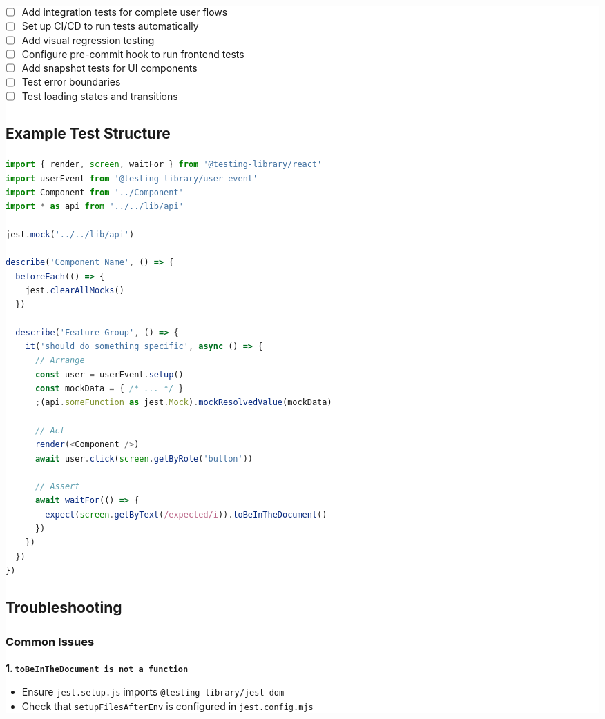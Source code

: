 - [ ] Add integration tests for complete user flows
- [ ] Set up CI/CD to run tests automatically
- [ ] Add visual regression testing
- [ ] Configure pre-commit hook to run frontend tests
- [ ] Add snapshot tests for UI components
- [ ] Test error boundaries
- [ ] Test loading states and transitions

## Example Test Structure

```typescript
import { render, screen, waitFor } from '@testing-library/react'
import userEvent from '@testing-library/user-event'
import Component from '../Component'
import * as api from '../../lib/api'

jest.mock('../../lib/api')

describe('Component Name', () => {
  beforeEach(() => {
    jest.clearAllMocks()
  })

  describe('Feature Group', () => {
    it('should do something specific', async () => {
      // Arrange
      const user = userEvent.setup()
      const mockData = { /* ... */ }
      ;(api.someFunction as jest.Mock).mockResolvedValue(mockData)

      // Act
      render(<Component />)
      await user.click(screen.getByRole('button'))

      // Assert
      await waitFor(() => {
        expect(screen.getByText(/expected/i)).toBeInTheDocument()
      })
    })
  })
})
```

## Troubleshooting

### Common Issues

**1. `toBeInTheDocument is not a function`**

- Ensure `jest.setup.js` imports `@testing-library/jest-dom`
- Check that `setupFilesAfterEnv` is configured in `jest.config.mjs`
